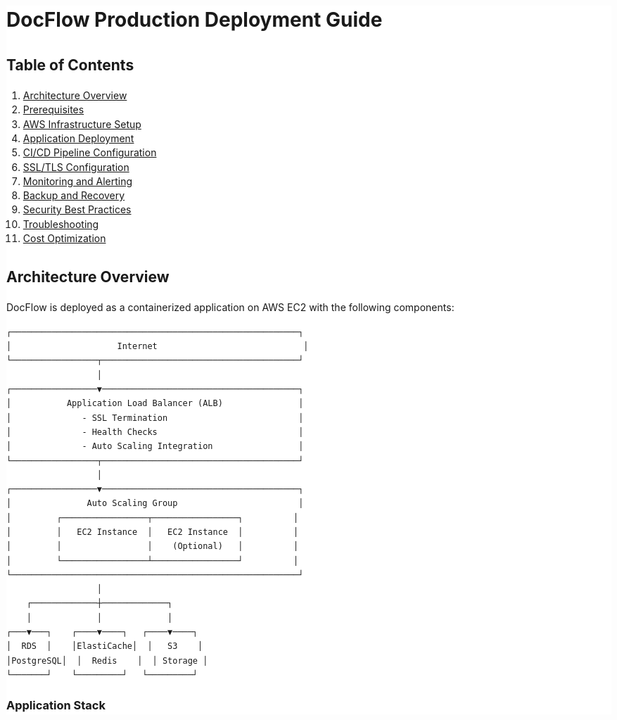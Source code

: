 # DocFlow Production Deployment Guide

## Table of Contents

1. [Architecture Overview](#architecture-overview)
2. [Prerequisites](#prerequisites)
3. [AWS Infrastructure Setup](#aws-infrastructure-setup)
4. [Application Deployment](#application-deployment)
5. [CI/CD Pipeline Configuration](#cicd-pipeline-configuration)
6. [SSL/TLS Configuration](#ssltls-configuration)
7. [Monitoring and Alerting](#monitoring-and-alerting)
8. [Backup and Recovery](#backup-and-recovery)
9. [Security Best Practices](#security-best-practices)
10. [Troubleshooting](#troubleshooting)
11. [Cost Optimization](#cost-optimization)

## Architecture Overview

DocFlow is deployed as a containerized application on AWS EC2 with the following components:

```
┌─────────────────────────────────────────────────────────┐
│                     Internet                             │
└─────────────────┬───────────────────────────────────────┘
                  │
┌─────────────────▼───────────────────────────────────────┐
│           Application Load Balancer (ALB)               │
│              - SSL Termination                          │
│              - Health Checks                            │
│              - Auto Scaling Integration                 │
└─────────────────┬───────────────────────────────────────┘
                  │
┌─────────────────▼───────────────────────────────────────┐
│               Auto Scaling Group                        │
│         ┌─────────────────┬─────────────────┐          │
│         │   EC2 Instance  │   EC2 Instance  │          │
│         │                 │    (Optional)   │          │
│         └─────────────────┴─────────────────┘          │
└─────────────────────────────────────────────────────────┘
                  │
    ┌─────────────┼─────────────┐
    │             │             │
┌───▼───┐    ┌────▼────┐   ┌────▼────┐
│  RDS  │    │ElastiCache│  │   S3    │
│PostgreSQL│  │  Redis    │  │ Storage │
└───────┘    └─────────┘   └─────────┘
```

### Application Stack
